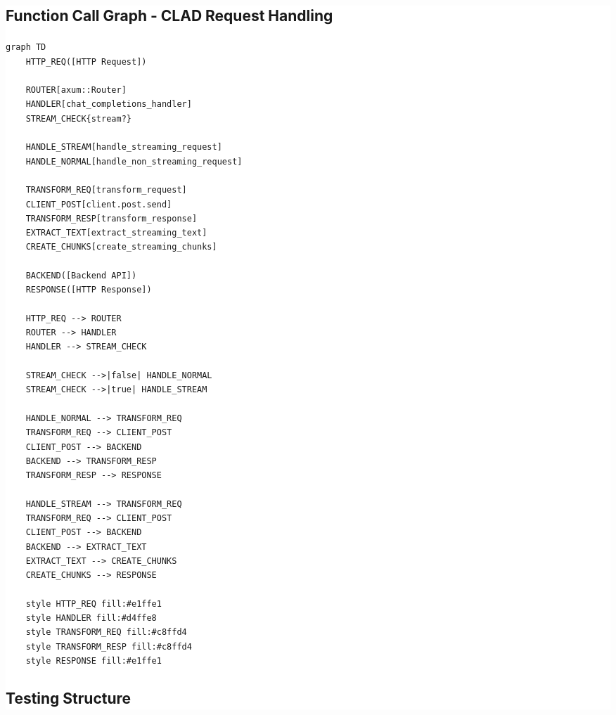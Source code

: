## Function Call Graph - CLAD Request Handling

```mermaid
graph TD
    HTTP_REQ([HTTP Request])
    
    ROUTER[axum::Router]
    HANDLER[chat_completions_handler]
    STREAM_CHECK{stream?}
    
    HANDLE_STREAM[handle_streaming_request]
    HANDLE_NORMAL[handle_non_streaming_request]
    
    TRANSFORM_REQ[transform_request]
    CLIENT_POST[client.post.send]
    TRANSFORM_RESP[transform_response]
    EXTRACT_TEXT[extract_streaming_text]
    CREATE_CHUNKS[create_streaming_chunks]
    
    BACKEND([Backend API])
    RESPONSE([HTTP Response])
    
    HTTP_REQ --> ROUTER
    ROUTER --> HANDLER
    HANDLER --> STREAM_CHECK
    
    STREAM_CHECK -->|false| HANDLE_NORMAL
    STREAM_CHECK -->|true| HANDLE_STREAM
    
    HANDLE_NORMAL --> TRANSFORM_REQ
    TRANSFORM_REQ --> CLIENT_POST
    CLIENT_POST --> BACKEND
    BACKEND --> TRANSFORM_RESP
    TRANSFORM_RESP --> RESPONSE
    
    HANDLE_STREAM --> TRANSFORM_REQ
    TRANSFORM_REQ --> CLIENT_POST
    CLIENT_POST --> BACKEND
    BACKEND --> EXTRACT_TEXT
    EXTRACT_TEXT --> CREATE_CHUNKS
    CREATE_CHUNKS --> RESPONSE

    style HTTP_REQ fill:#e1ffe1
    style HANDLER fill:#d4ffe8
    style TRANSFORM_REQ fill:#c8ffd4
    style TRANSFORM_RESP fill:#c8ffd4
    style RESPONSE fill:#e1ffe1
```

## Testing Structure
